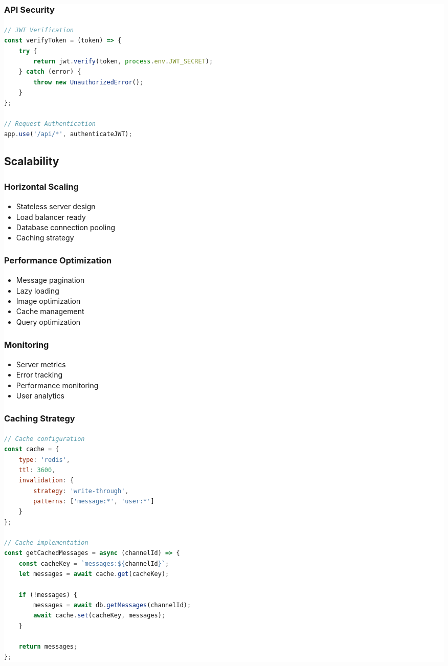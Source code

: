 ### API Security
```javascript
// JWT Verification
const verifyToken = (token) => {
    try {
        return jwt.verify(token, process.env.JWT_SECRET);
    } catch (error) {
        throw new UnauthorizedError();
    }
};

// Request Authentication
app.use('/api/*', authenticateJWT);
```

## Scalability

### Horizontal Scaling
- Stateless server design
- Load balancer ready
- Database connection pooling
- Caching strategy

### Performance Optimization
- Message pagination
- Lazy loading
- Image optimization
- Cache management
- Query optimization

### Monitoring
- Server metrics
- Error tracking
- Performance monitoring
- User analytics

### Caching Strategy
```javascript
// Cache configuration
const cache = {
    type: 'redis',
    ttl: 3600,
    invalidation: {
        strategy: 'write-through',
        patterns: ['message:*', 'user:*']
    }
};

// Cache implementation
const getCachedMessages = async (channelId) => {
    const cacheKey = `messages:${channelId}`;
    let messages = await cache.get(cacheKey);
    
    if (!messages) {
        messages = await db.getMessages(channelId);
        await cache.set(cacheKey, messages);
    }
    
    return messages;
};
``` 